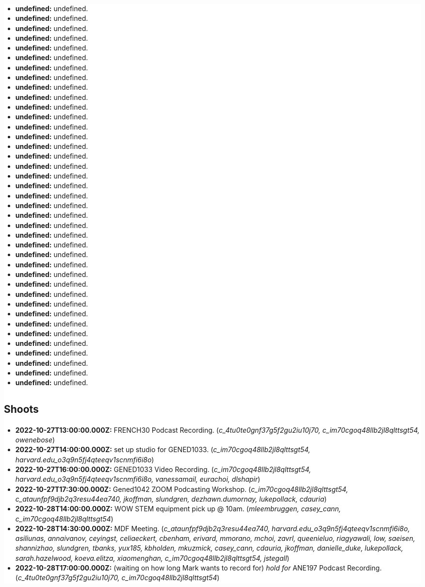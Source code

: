 - **undefined:** undefined.
- **undefined:** undefined.
- **undefined:** undefined.
- **undefined:** undefined.
- **undefined:** undefined.
- **undefined:** undefined.
- **undefined:** undefined.
- **undefined:** undefined.
- **undefined:** undefined.
- **undefined:** undefined.
- **undefined:** undefined.
- **undefined:** undefined.
- **undefined:** undefined.
- **undefined:** undefined.
- **undefined:** undefined.
- **undefined:** undefined.
- **undefined:** undefined.
- **undefined:** undefined.
- **undefined:** undefined.
- **undefined:** undefined.
- **undefined:** undefined.
- **undefined:** undefined.
- **undefined:** undefined.
- **undefined:** undefined.
- **undefined:** undefined.
- **undefined:** undefined.
- **undefined:** undefined.
- **undefined:** undefined.
- **undefined:** undefined.
- **undefined:** undefined.
- **undefined:** undefined.
- **undefined:** undefined.
- **undefined:** undefined.
- **undefined:** undefined.
- **undefined:** undefined.
- **undefined:** undefined.
- **undefined:** undefined.
- **undefined:** undefined.
- **undefined:** undefined.

## Shoots

- **2022-10-27T13:00:00.000Z:** FRENCH30 Podcast Recording. (_c_4tu0te0gnf37g5f2gu2iu10j70, c_im70cgoq48llb2jl8qlttsgt54, owenebose_)
- **2022-10-27T14:00:00.000Z:** set up studio for GENED1033. (_c_im70cgoq48llb2jl8qlttsgt54, harvard.edu_o3q9n5fj4qteeqv1scnmfi6i8o_)
- **2022-10-27T16:00:00.000Z:** GENED1033 Video Recording. (_c_im70cgoq48llb2jl8qlttsgt54, harvard.edu_o3q9n5fj4qteeqv1scnmfi6i8o, vanessamail, eurachoi, dlshapir_)
- **2022-10-27T17:30:00.000Z:** Gened1042 ZOOM Podcasting Workshop. (_c_im70cgoq48llb2jl8qlttsgt54, c_ataunfpf9djb2q3resu44ea740, jkoffman, slundgren, dezhawn.dumornay, lukepollack, cdauria_)
- **2022-10-28T14:00:00.000Z:** WOW STEM equipment pick up @ 10am. (_mleembruggen, casey_cann, c_im70cgoq48llb2jl8qlttsgt54_)
- **2022-10-28T14:30:00.000Z:** MDF Meeting. (_c_ataunfpf9djb2q3resu44ea740, harvard.edu_o3q9n5fj4qteeqv1scnmfi6i8o, asiliunas, annaivanov, ceyingst, celiaeckert, cbenham, erivard, mmorano, mchoi, zavrl, queenieluo, riagyawali, low, saeisen, shannizhao, slundgren, tbanks, yux185, kbholden, mkuzmick, casey_cann, cdauria, jkoffman, danielle_duke, lukepollack, sarah.hazelwood, koeva.elitza, xiaomenghan, c_im70cgoq48llb2jl8qlttsgt54, jstegall_)
- **2022-10-28T17:00:00.000Z:** (waiting on how long Mark wants to record for) *hold for* ANE197 Podcast Recording. (_c_4tu0te0gnf37g5f2gu2iu10j70, c_im70cgoq48llb2jl8qlttsgt54_)